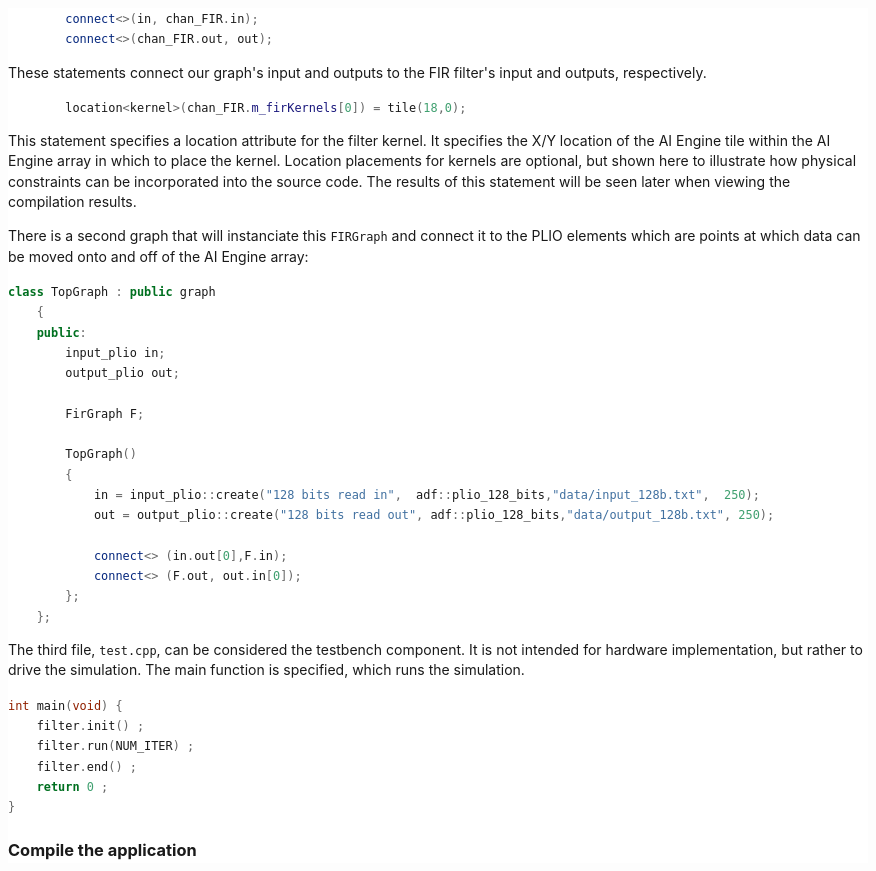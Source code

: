 ```C++
		connect<>(in, chan_FIR.in);
		connect<>(chan_FIR.out, out);
```
These statements connect our graph's input and outputs to the FIR filter's input and outputs, respectively.

```C++
		location<kernel>(chan_FIR.m_firKernels[0]) = tile(18,0);
```
This statement specifies a location attribute for the filter kernel. It specifies the X/Y location of the AI Engine tile within the AI Engine array in which to place the kernel. Location placements for kernels are optional, but shown here to illustrate how physical constraints can be incorporated into the source code. The results of this statement will be seen later when viewing the compilation results.

There is a second graph that will instanciate this `FIRGraph` and connect it to the PLIO elements which are points at which data can be moved onto and off of the AI Engine array:

```C++
class TopGraph : public graph
	{
	public:
		input_plio in;
		output_plio out;

		FirGraph F;

		TopGraph()
		{
			in = input_plio::create("128 bits read in",  adf::plio_128_bits,"data/input_128b.txt",  250);
			out = output_plio::create("128 bits read out", adf::plio_128_bits,"data/output_128b.txt", 250);

			connect<> (in.out[0],F.in);
			connect<> (F.out, out.in[0]);
		};
	};
```

The third file, `test.cpp`, can be considered the testbench component. It is not intended for hardware implementation, but rather to drive the simulation. The main function is specified, which runs the simulation.

```C++
int main(void) {
    filter.init() ;
    filter.run(NUM_ITER) ;
    filter.end() ;
    return 0 ;
}
```

### Compile the application
